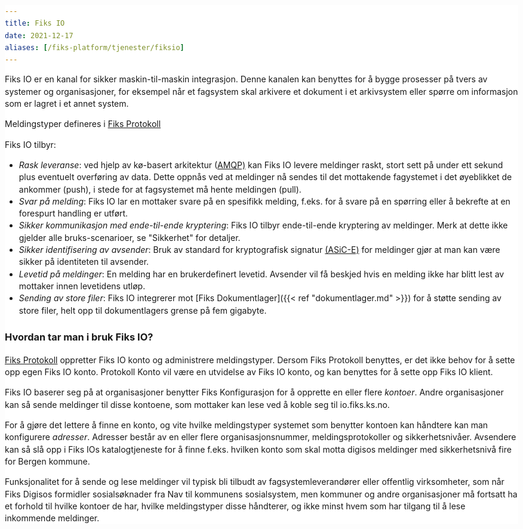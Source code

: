 ```yaml
---
title: Fiks IO
date: 2021-12-17
aliases: [/fiks-platform/tjenester/fiksio]
---
```


Fiks IO er en kanal for sikker maskin-til-maskin integrasjon. Denne kanalen kan benyttes for å bygge prosesser på tvers av systemer og organisasjoner, for eksempel når et fagsystem skal arkivere et dokument i et arkivsystem eller spørre om informasjon som er lagret i et annet system.

Meldingstyper defineres i [Fiks Protokoll](https://ks-no.github.io/fiks-plattform/tjenester/fiksprotokoll)

Fiks IO tilbyr:

* _Rask leveranse_: ved hjelp av kø-basert arkitektur ([AMQP)](https://en.wikipedia.org/wiki/Advanced_Message_Queuing_Protocol) kan Fiks IO levere meldinger raskt, stort sett på under ett sekund plus eventuelt overføring av data. Dette oppnås ved at meldinger nå sendes til det mottakende fagystemet i det øyeblikket de ankommer (push), i stede for at fagsystemet må hente meldingen (pull).
* _Svar på melding_: Fiks IO lar en mottaker svare på en spesifikk melding, f.eks. for å svare på en spørring eller å bekrefte at en forespurt handling er utført.
* _Sikker kommunikasjon med ende-til-ende kryptering_: Fiks IO tilbyr ende-til-ende kryptering av meldinger. Merk at dette ikke gjelder alle bruks-scenarioer, se "Sikkerhet" for detaljer.
* _Sikker identifisering av avsender_: Bruk av standard for kryptografisk signatur [(ASiC-E)](https://github.com/difi/asic) for meldinger gjør at man kan være sikker på identiteten til avsender.
* _Levetid på meldinger_: En melding har en brukerdefinert levetid. Avsender vil få beskjed hvis en melding ikke har blitt lest av mottaker innen levetidens utløp.
* _Sending av store filer_: Fiks IO integrerer mot [Fiks Dokumentlager]({{< ref "dokumentlager.md" >}}) for å støtte sending av store filer, helt opp til dokumentlagers grense på fem gigabyte. 

### Hvordan tar man i bruk Fiks IO?
[Fiks Protokoll](https://ks-no.github.io/fiks-plattform/tjenester/fiksprotokoll) oppretter Fiks IO konto og administrere meldingstyper. Dersom Fiks Protokoll benyttes, er det ikke behov for å sette opp egen Fiks IO konto. Protokoll Konto vil være en utvidelse av Fiks IO konto, og kan benyttes for å sette opp Fiks IO klient.

Fiks IO baserer seg på at organisasjoner benytter Fiks Konfigurasjon for å opprette en eller flere _kontoer_. Andre organisasjoner kan så sende meldinger til disse kontoene, som mottaker kan lese ved å koble seg til io.fiks.ks.no. 

For å gjøre det lettere å finne en konto, og vite hvilke meldingstyper systemet som benytter kontoen kan håndtere kan man konfigurere _adresser_. Adresser består av en eller flere organisasjonsnummer, meldingsprotokoller og sikkerhetsnivåer. Avsendere kan så slå opp i Fiks IOs katalogtjeneste for å finne f.eks. hvilken konto som skal motta digisos meldinger med sikkerhetsnivå fire for Bergen kommune. 

Funksjonalitet for å sende og lese meldinger vil typisk bli tilbudt av fagsystemleverandører eller offentlig virksomheter, som når Fiks Digisos formidler sosialsøknader fra Nav til kommunens sosialsystem, men kommuner og andre organisasjoner må fortsatt ha et forhold til hvilke kontoer de har, hvilke meldingstyper disse håndterer, og ikke minst hvem som har tilgang til å lese inkommende meldinger.
